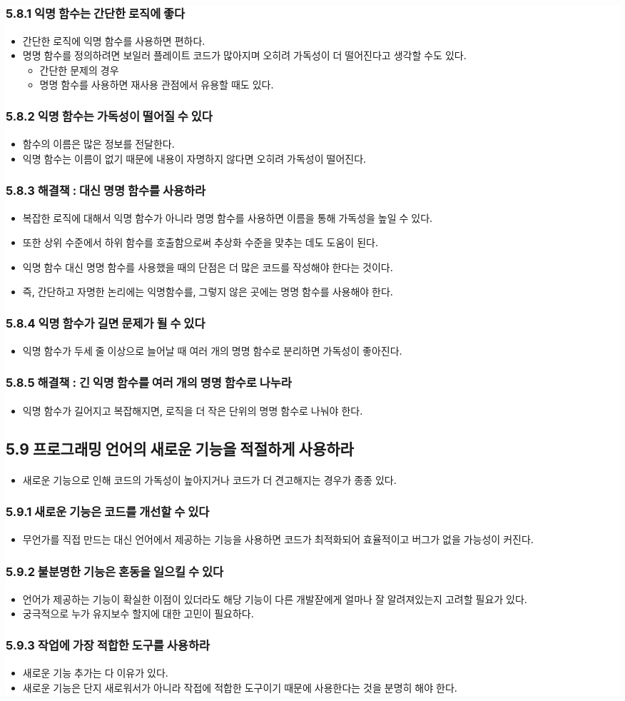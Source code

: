 ### 5.8.1 익명 함수는 간단한 로직에 좋다

- 간단한 로직에 익명 함수를 사용하면 편하다.
- 명명 함수를 정의하려면 보일러 플레이트 코드가 많아지며 오히려 가독성이 더 떨어진다고 생각할 수도 있다.
    - 간단한 문제의 경우
    - 명명 함수를 사용하면 재사용 관점에서 유용할 때도 있다.

### 5.8.2 익명 함수는 가독성이 떨어질 수 있다

- 함수의 이름은 많은 정보를 전달한다.
- 익명 함수는 이름이 없기 때문에 내용이 자명하지 않다면 오히려 가독성이 떨어진다.

### 5.8.3 해결책 : 대신 명명 함수를 사용하라

- 복잡한 로직에 대해서 익명 함수가 아니라 명명 함수를 사용하면 이름을 통해 가독성을 높일 수 있다.
- 또한 상위 수준에서 하위 함수를 호출함으로써 추상화 수준을 맞추는 데도 도움이 된다.


- 익명 함수 대신 명명 함수를 사용했을 때의 단점은 더 많은 코드를 작성해야 한다는 것이다.
- 즉, 간단하고 자명한 논리에는 익명함수를, 그렇지 않은 곳에는 명명 함수를 사용해야 한다.

### 5.8.4 익명 함수가 길면 문제가 될 수 있다

- 익명 함수가 두세 줄 이상으로 늘어날 때 여러 개의 명명 함수로 분리하면 가독성이 좋아진다.

### 5.8.5 해결책 : 긴 익명 함수를 여러 개의 명명 함수로 나누라

- 익명 함수가 길어지고 복잡해지면, 로직을 더 작은 단위의 명명 함수로 나눠야 한다.

## 5.9 프로그래밍 언어의 새로운 기능을 적절하게 사용하라

- 새로운 기능으로 인해 코드의 가독성이 높아지거나 코드가 더 견고해지는 경우가 종종 있다.

### 5.9.1 새로운 기능은 코드를 개선할 수 있다

- 무언가를 직접 만드는 대신 언어에서 제공하는 기능을 사용하면 코드가 최적화되어 효율적이고 버그가 없을 가능성이 커진다.

### 5.9.2 불분명한 기능은 혼동을 일으킬 수 있다

- 언어가 제공하는 기능이 확실한 이점이 있더라도 해당 기능이 다른 개발잗에게 얼마나 잘 알려져있는지 고려할 필요가 있다.
- 궁극적으로 누가 유지보수 할지에 대한 고민이 필요하다.

### 5.9.3 작업에 가장 적합한 도구를 사용하라

- 새로운 기능 추가는 다 이유가 있다.
- 새로운 기능은 단지 새로워서가 아니라 작접에 적합한 도구이기 때문에 사용한다는 것을 분명히 해야 한다.